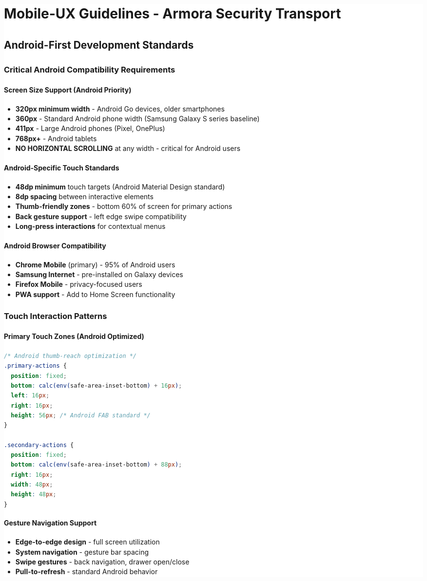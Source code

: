 # Mobile-UX Guidelines - Armora Security Transport

## Android-First Development Standards

### Critical Android Compatibility Requirements

#### Screen Size Support (Android Priority)
- **320px minimum width** - Android Go devices, older smartphones
- **360px** - Standard Android phone width (Samsung Galaxy S series baseline)
- **411px** - Large Android phones (Pixel, OnePlus)
- **768px+** - Android tablets
- **NO HORIZONTAL SCROLLING** at any width - critical for Android users

#### Android-Specific Touch Standards
- **48dp minimum** touch targets (Android Material Design standard)
- **8dp spacing** between interactive elements
- **Thumb-friendly zones** - bottom 60% of screen for primary actions
- **Back gesture support** - left edge swipe compatibility
- **Long-press interactions** for contextual menus

#### Android Browser Compatibility
- **Chrome Mobile** (primary) - 95% of Android users
- **Samsung Internet** - pre-installed on Galaxy devices
- **Firefox Mobile** - privacy-focused users
- **PWA support** - Add to Home Screen functionality

### Touch Interaction Patterns

#### Primary Touch Zones (Android Optimized)
```css
/* Android thumb-reach optimization */
.primary-actions {
  position: fixed;
  bottom: calc(env(safe-area-inset-bottom) + 16px);
  left: 16px;
  right: 16px;
  height: 56px; /* Android FAB standard */
}

.secondary-actions {
  position: fixed;
  bottom: calc(env(safe-area-inset-bottom) + 88px);
  right: 16px;
  width: 48px;
  height: 48px;
}
```

#### Gesture Navigation Support
- **Edge-to-edge design** - full screen utilization
- **System navigation** - gesture bar spacing
- **Swipe gestures** - back navigation, drawer open/close
- **Pull-to-refresh** - standard Android behavior
